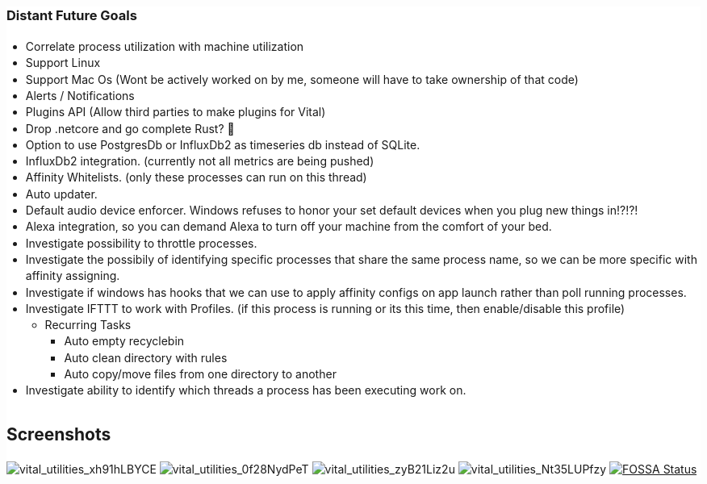 ### Distant Future Goals

- Correlate process utilization with machine utilization
- Support Linux
- Support Mac Os (Wont be actively worked on by me, someone will have to take ownership of that code)
- Alerts / Notifications
- Plugins API (Allow third parties to make plugins for Vital)
- Drop .netcore and go complete Rust? 🤔
- Option to use PostgresDb or InfluxDb2 as timeseries db instead of SQLite.
- InfluxDb2 integration. (currently not all metrics are being pushed)
- Affinity Whitelists. (only these processes can run on this thread)
- Auto updater.
- Default audio device enforcer. Windows refuses to honor your set default devices when you plug new things in!?!?!
- Alexa integration, so you can demand Alexa to turn off your machine from the comfort of your bed.
- Investigate possibility to throttle processes.
- Investigate the possibily of identifying specific processes that share the same process name, so we can be more specific with affinity assigning.
- Investigate if windows has hooks that we can use to apply affinity configs on app launch rather than poll running processes.
- Investigate IFTTT to work with Profiles. (if this process is running or its this time, then enable/disable this profile)
  - Recurring Tasks
    - Auto empty recyclebin
    - Auto clean directory with rules
    - Auto copy/move files from one directory to another
- Investigate ability to identify which threads a process has been executing work on.

## Screenshots

![vital_utilities_xh91hLBYCE](https://user-images.githubusercontent.com/19627023/150882479-397ee539-6a2c-4654-86ea-a9fa6d082340.gif)
![vital_utilities_0f28NydPeT](https://user-images.githubusercontent.com/19627023/150866174-3a918715-e606-4e30-8b56-8c8cacc5f9b2.gif)
![vital_utilities_zyB21Liz2u](https://user-images.githubusercontent.com/19627023/150884846-4d960bb8-feef-4564-8c7e-1a69f3c87704.gif)
![vital_utilities_Nt35LUPfzy](https://user-images.githubusercontent.com/19627023/150865860-d2739c78-f269-4498-b1b6-1813fe7319ec.png)
[![FOSSA Status](https://app.fossa.com/api/projects/git%2Bgithub.com%2FVital-Utilities%2FVital-Utilities.svg?type=shield)](https://app.fossa.com/projects/git%2Bgithub.com%2FVital-Utilities%2FVital-Utilities?ref=badge_shield)